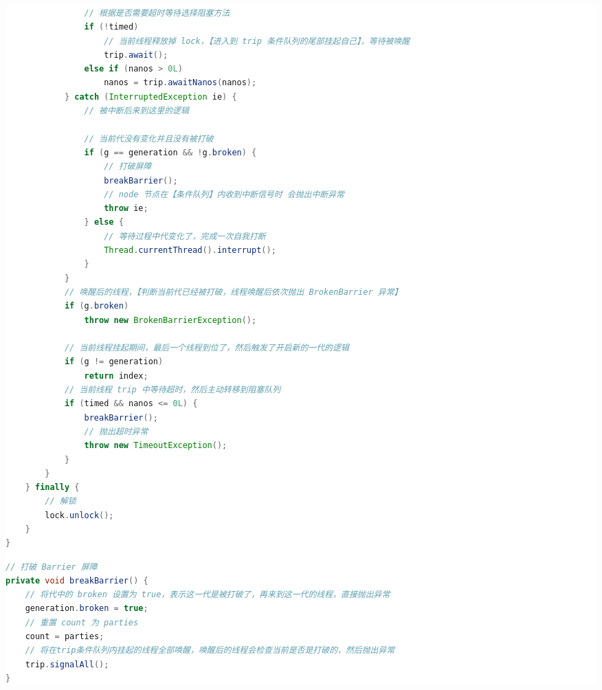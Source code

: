 ```java
                // 根据是否需要超时等待选择阻塞方法
                if (!timed)
                    // 当前线程释放掉 lock，【进入到 trip 条件队列的尾部挂起自己】，等待被唤醒
                    trip.await();
                else if (nanos > 0L)
                    nanos = trip.awaitNanos(nanos);
            } catch (InterruptedException ie) {
                // 被中断后来到这里的逻辑
                
                // 当前代没有变化并且没有被打破
                if (g == generation && !g.broken) {
                    // 打破屏障
                    breakBarrier();
                    // node 节点在【条件队列】内收到中断信号时 会抛出中断异常
                    throw ie;
                } else {
                    // 等待过程中代变化了，完成一次自我打断
                    Thread.currentThread().interrupt();
                }
            }
			// 唤醒后的线程，【判断当前代已经被打破，线程唤醒后依次抛出 BrokenBarrier 异常】
            if (g.broken)
                throw new BrokenBarrierException();

            // 当前线程挂起期间，最后一个线程到位了，然后触发了开启新的一代的逻辑
            if (g != generation)
                return index;
			// 当前线程 trip 中等待超时，然后主动转移到阻塞队列
            if (timed && nanos <= 0L) {
                breakBarrier();
                // 抛出超时异常
                throw new TimeoutException();
            }
        }
    } finally {
        // 解锁
        lock.unlock();
    }
}
```

```java
// 打破 Barrier 屏障
private void breakBarrier() {
    // 将代中的 broken 设置为 true，表示这一代是被打破了，再来到这一代的线程，直接抛出异常
    generation.broken = true;
    // 重置 count 为 parties
    count = parties;
    // 将在trip条件队列内挂起的线程全部唤醒，唤醒后的线程会检查当前是否是打破的，然后抛出异常
    trip.signalAll();
}

```
